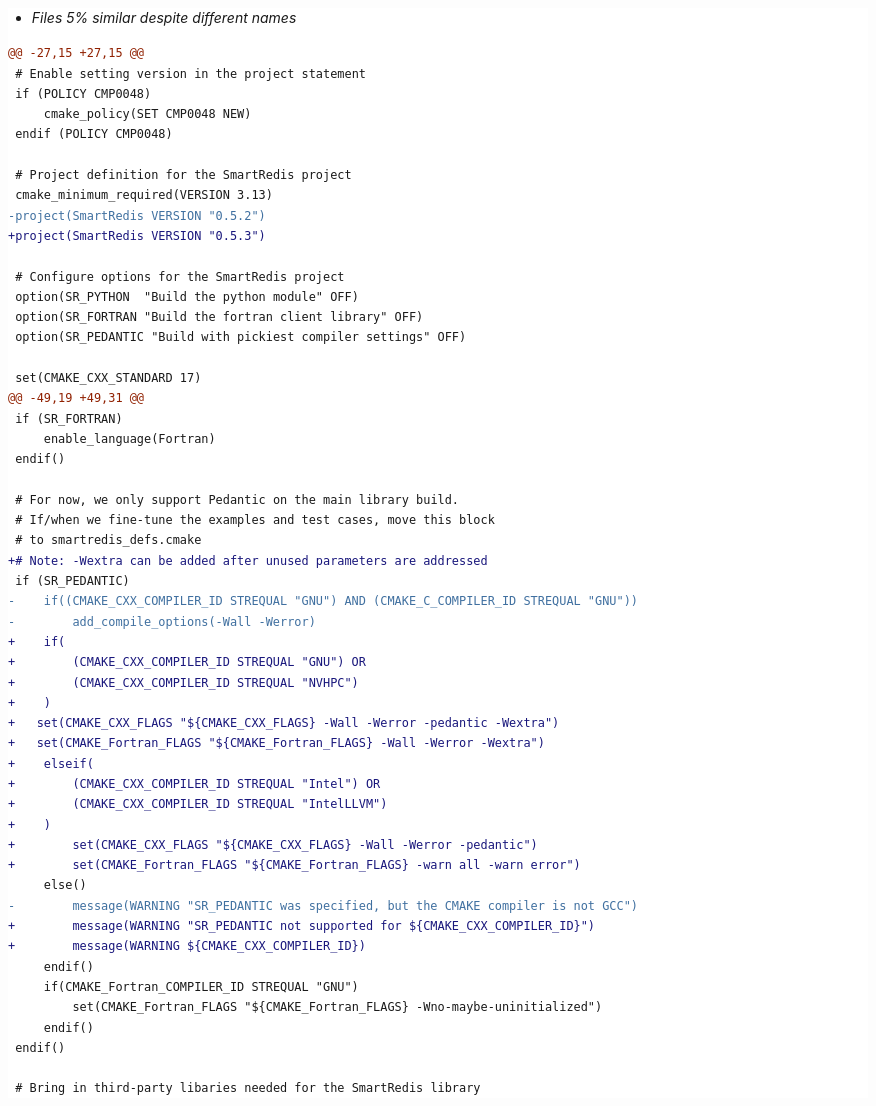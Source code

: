  * *Files 5% similar despite different names*

```diff
@@ -27,15 +27,15 @@
 # Enable setting version in the project statement
 if (POLICY CMP0048)
     cmake_policy(SET CMP0048 NEW)
 endif (POLICY CMP0048)
 
 # Project definition for the SmartRedis project
 cmake_minimum_required(VERSION 3.13)
-project(SmartRedis VERSION "0.5.2")
+project(SmartRedis VERSION "0.5.3")
 
 # Configure options for the SmartRedis project
 option(SR_PYTHON  "Build the python module" OFF)
 option(SR_FORTRAN "Build the fortran client library" OFF)
 option(SR_PEDANTIC "Build with pickiest compiler settings" OFF)
 
 set(CMAKE_CXX_STANDARD 17)
@@ -49,19 +49,31 @@
 if (SR_FORTRAN)
     enable_language(Fortran)
 endif()
 
 # For now, we only support Pedantic on the main library build.
 # If/when we fine-tune the examples and test cases, move this block
 # to smartredis_defs.cmake
+# Note: -Wextra can be added after unused parameters are addressed
 if (SR_PEDANTIC)
-    if((CMAKE_CXX_COMPILER_ID STREQUAL "GNU") AND (CMAKE_C_COMPILER_ID STREQUAL "GNU"))
-        add_compile_options(-Wall -Werror)
+    if(
+        (CMAKE_CXX_COMPILER_ID STREQUAL "GNU") OR
+        (CMAKE_CXX_COMPILER_ID STREQUAL "NVHPC")
+    )
+	set(CMAKE_CXX_FLAGS "${CMAKE_CXX_FLAGS} -Wall -Werror -pedantic -Wextra")
+	set(CMAKE_Fortran_FLAGS "${CMAKE_Fortran_FLAGS} -Wall -Werror -Wextra")
+    elseif(
+        (CMAKE_CXX_COMPILER_ID STREQUAL "Intel") OR
+        (CMAKE_CXX_COMPILER_ID STREQUAL "IntelLLVM")
+    )
+        set(CMAKE_CXX_FLAGS "${CMAKE_CXX_FLAGS} -Wall -Werror -pedantic")
+        set(CMAKE_Fortran_FLAGS "${CMAKE_Fortran_FLAGS} -warn all -warn error")
     else()
-        message(WARNING "SR_PEDANTIC was specified, but the CMAKE compiler is not GCC")
+        message(WARNING "SR_PEDANTIC not supported for ${CMAKE_CXX_COMPILER_ID}")
+        message(WARNING ${CMAKE_CXX_COMPILER_ID})
     endif()
     if(CMAKE_Fortran_COMPILER_ID STREQUAL "GNU")
         set(CMAKE_Fortran_FLAGS "${CMAKE_Fortran_FLAGS} -Wno-maybe-uninitialized")
     endif()
 endif()
 
 # Bring in third-party libaries needed for the SmartRedis library
```
